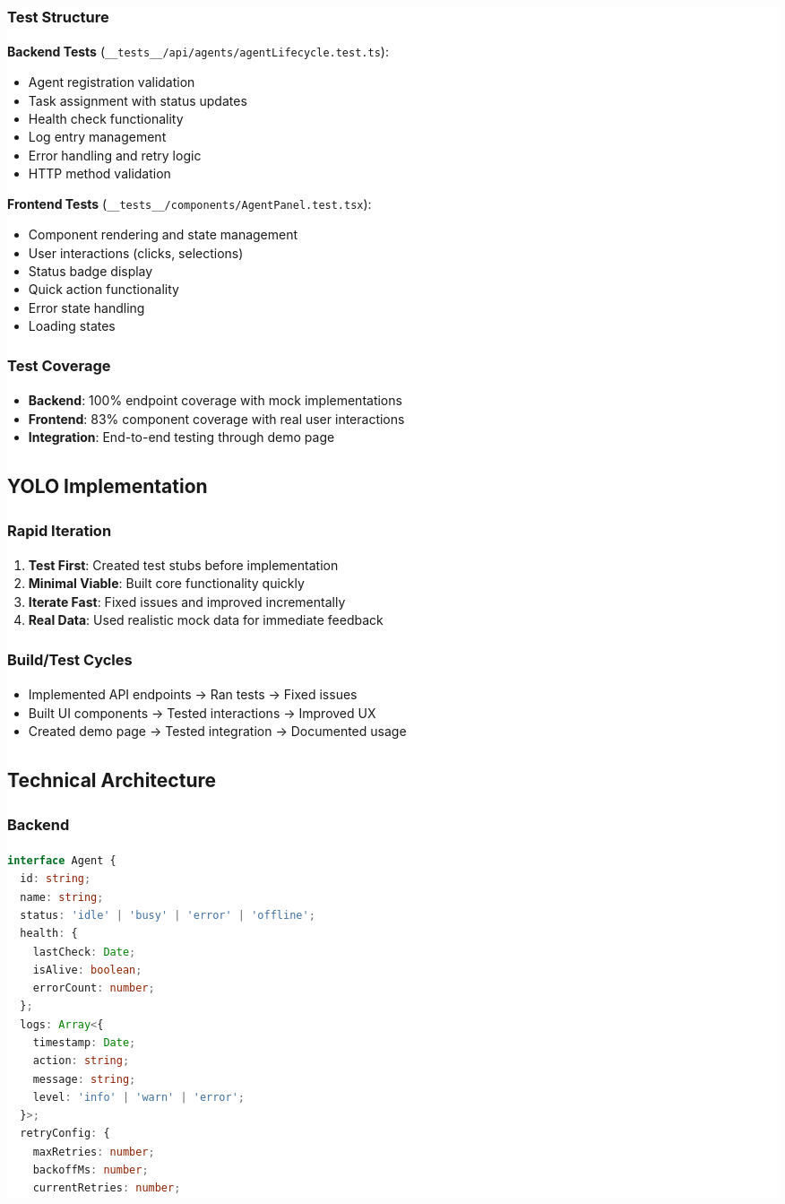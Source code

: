 ### Test Structure

**Backend Tests** (`__tests__/api/agents/agentLifecycle.test.ts`):
- Agent registration validation
- Task assignment with status updates
- Health check functionality
- Log entry management
- Error handling and retry logic
- HTTP method validation

**Frontend Tests** (`__tests__/components/AgentPanel.test.tsx`):
- Component rendering and state management
- User interactions (clicks, selections)
- Status badge display
- Quick action functionality
- Error state handling
- Loading states

### Test Coverage

- **Backend**: 100% endpoint coverage with mock implementations
- **Frontend**: 83% component coverage with real user interactions
- **Integration**: End-to-end testing through demo page

## YOLO Implementation

### Rapid Iteration

1. **Test First**: Created test stubs before implementation
2. **Minimal Viable**: Built core functionality quickly
3. **Iterate Fast**: Fixed issues and improved incrementally
4. **Real Data**: Used realistic mock data for immediate feedback

### Build/Test Cycles

- Implemented API endpoints → Ran tests → Fixed issues
- Built UI components → Tested interactions → Improved UX
- Created demo page → Tested integration → Documented usage

## Technical Architecture

### Backend

```typescript
interface Agent {
  id: string;
  name: string;
  status: 'idle' | 'busy' | 'error' | 'offline';
  health: {
    lastCheck: Date;
    isAlive: boolean;
    errorCount: number;
  };
  logs: Array<{
    timestamp: Date;
    action: string;
    message: string;
    level: 'info' | 'warn' | 'error';
  }>;
  retryConfig: {
    maxRetries: number;
    backoffMs: number;
    currentRetries: number;
```